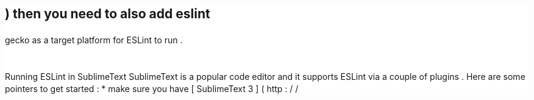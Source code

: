)
then
you
need
to
also
add
eslint
-
gecko
as
a
target
platform
for
ESLint
to
run
.
#
#
#
Running
ESLint
in
SublimeText
SublimeText
is
a
popular
code
editor
and
it
supports
ESLint
via
a
couple
of
plugins
.
Here
are
some
pointers
to
get
started
:
*
make
sure
you
have
[
SublimeText
3
]
(
http
:
/
/